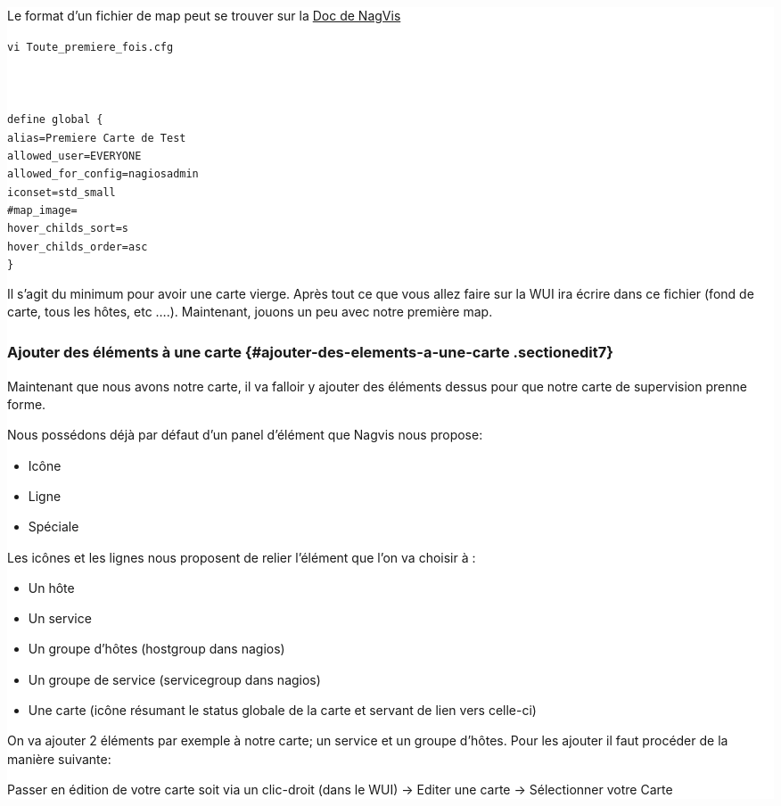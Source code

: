 Le format d’un fichier de map peut se trouver sur la [Doc de
NagVis](http://docs.nagvis.org/1.4/en_US/index.html "http://docs.nagvis.org/1.4/en_US/index.html")

~~~
vi Toute_premiere_fois.cfg



define global {
alias=Premiere Carte de Test
allowed_user=EVERYONE
allowed_for_config=nagiosadmin
iconset=std_small
#map_image=
hover_childs_sort=s
hover_childs_order=asc
}
~~~

Il s’agit du minimum pour avoir une carte vierge. Après tout ce que vous
allez faire sur la WUI ira écrire dans ce fichier (fond de carte, tous
les hôtes, etc ….). Maintenant, jouons un peu avec notre première map.

### Ajouter des éléments à une carte {#ajouter-des-elements-a-une-carte .sectionedit7}

Maintenant que nous avons notre carte, il va falloir y ajouter des
éléments dessus pour que notre carte de supervision prenne forme.

Nous possédons déjà par défaut d’un panel d’élément que Nagvis nous
propose:

-   Icône

-   Ligne

-   Spéciale

Les icônes et les lignes nous proposent de relier l’élément que l’on va
choisir à :

-   Un hôte

-   Un service

-   Un groupe d’hôtes (hostgroup dans nagios)

-   Un groupe de service (servicegroup dans nagios)

-   Une carte (icône résumant le status globale de la carte et servant
    de lien vers celle-ci)

On va ajouter 2 éléments par exemple à notre carte; un service et un
groupe d’hôtes. Pour les ajouter il faut procéder de la manière
suivante:

Passer en édition de votre carte soit via un clic-droit (dans le WUI) →
Editer une carte → Sélectionner votre Carte

